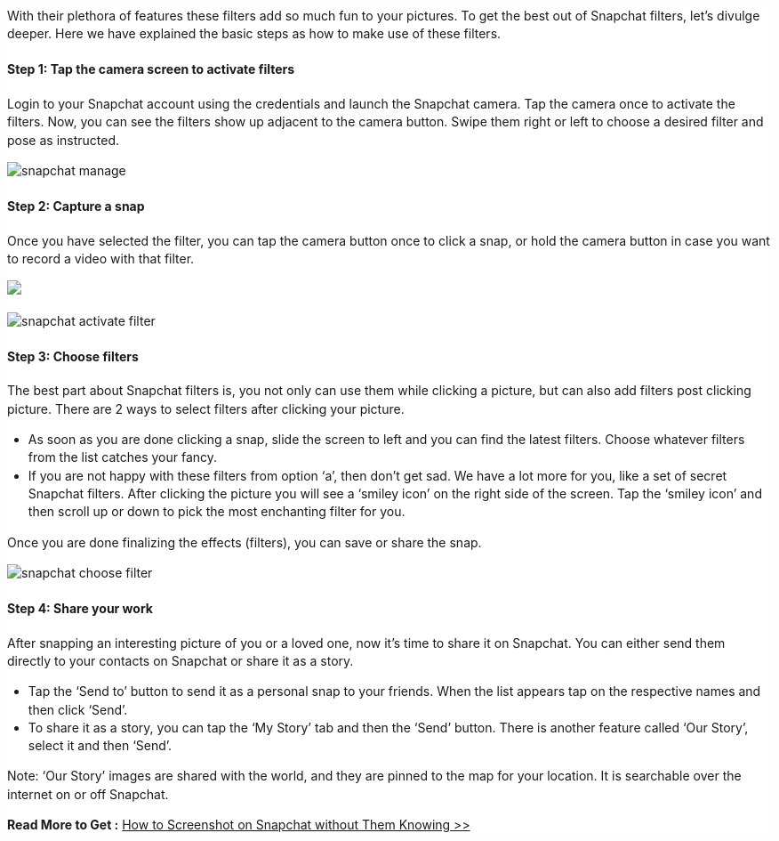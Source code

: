 With their plethora of features these filters add so much fun to your pictures. To get the best out of Snapchat filters, let’s divulge deeper. Here we have explained the basic steps as how to make use of these filters.

#### Step 1: Tap the camera screen to activate filters

Login to your Snapchat account using the credentials and launch the Snapchat camera. Tap the camera once to activate the filters. Now, you can see the filters show up adjacent to the camera button. Swipe them right or left to choose a desired filter and pose as instructed.

![snapchat manage](https://images.wondershare.com/filmora/article-images/snapchat-manage.JPG)

#### Step 2: Capture a snap

Once you have selected the filter, you can tap the camera button once to click a snap, or hold the camera button in case you want to record a video with that filter.


<a href="https://shop.manycam.com/order/checkout.php?PRODS=17728032&QTY=1&AFFILIATE=108875&CART=1"><img src="https://secure.avangate.com/images/merchant/8230bea7d54bcdf99cdfe85cb07313d5/mcaffbanner920x120.png" border="0"></a>

![snapchat activate filter](https://images.wondershare.com/filmora/article-images/snapchat-activate-filter.JPG)

#### Step 3: Choose filters

The best part about Snapchat filters is, you not only can use them while clicking a picture, but can also add filters post clicking picture. There are 2 ways to select filters after clicking your picture.

* As soon as you are done clicking a snap, slide the screen to left and you can find the latest filters. Choose whatever filters from the list catches your fancy.
* If you are not happy with these filters from option ‘a’, then don’t get sad. We have a lot more for you, like a set of secret Snapchat filters. After clicking the picture you will see a ‘smiley icon’ on the right side of the screen. Tap the ‘smiley icon’ and then scroll up or down to pick the most enchanting filter for you.

Once you are done finalizing the effects (filters), you can save or share the snap.

![snapchat choose filter](https://images.wondershare.com/filmora/article-images/snapchat-choose-right-filter.JPG)

#### Step 4: Share your work

After snapping an interesting picture of you or a loved one, now it’s time to share it on Snapchat. You can either send them directly to your contacts on Snapchat or share it as a story.

* Tap the ‘Send to’ button to send it as a personal snap to your friends. When the list appears tap on the respective names and then click ‘Send’.
* To share it as a story, you can tap the ‘My Story’ tab and then the ‘Send’ button. There is another feature called ‘Our Story’, select it and then ‘Send’.

Note: ‘Our Story’ images are shared with the world, and they are pinned to the map for your location. It is searchable over the internet on or off Snapchat.

 **Read More to Get :** [How to Screenshot on Snapchat without Them Knowing >>](https://tools.techidaily.com/wondershare/filmora/download/)


